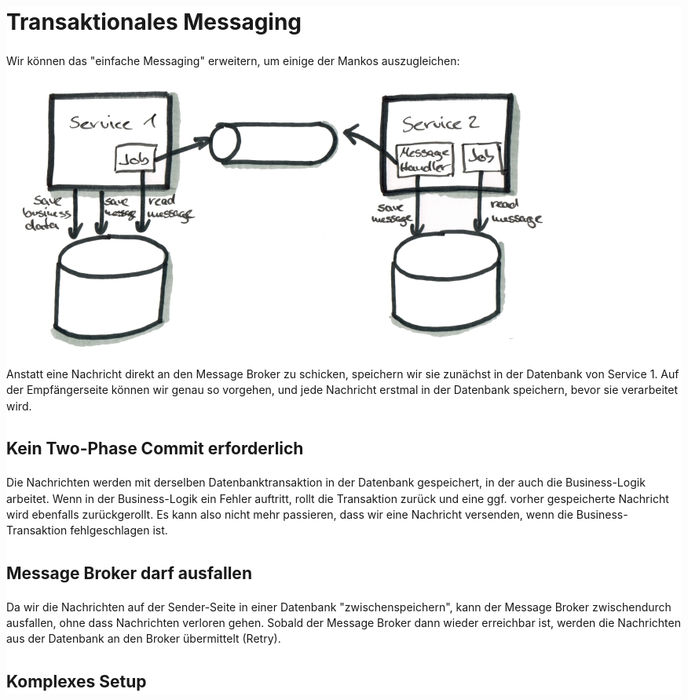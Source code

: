 # Transaktionales Messaging

Wir können das "einfache Messaging" erweitern, um einige der Mankos auszugleichen:

![Transaktionales Messaging](/assets/images/posts/communication-patterns/transactional-messaging.jpg)

Anstatt eine Nachricht direkt an den Message Broker zu schicken, speichern wir sie zunächst in der Datenbank von Service 1.
Auf der Empfängerseite können wir genau so vorgehen, und jede Nachricht erstmal in der Datenbank speichern, bevor sie
verarbeitet wird.

## Kein Two-Phase Commit erforderlich

Die Nachrichten werden mit derselben Datenbanktransaktion in der Datenbank gespeichert, in der auch die Business-Logik
arbeitet. Wenn in der Business-Logik ein Fehler auftritt, rollt die Transaktion zurück und eine ggf. vorher gespeicherte
Nachricht wird ebenfalls zurückgerollt. Es kann also nicht mehr passieren, dass wir eine Nachricht versenden, wenn
die Business-Transaktion fehlgeschlagen ist.

## Message Broker darf ausfallen

Da wir die Nachrichten auf der Sender-Seite in einer Datenbank "zwischenspeichern", kann der Message Broker zwischendurch
ausfallen, ohne dass Nachrichten verloren gehen. Sobald der Message Broker dann wieder erreichbar ist, werden die
Nachrichten aus der Datenbank an den Broker übermittelt (Retry).

## Komplexes Setup
